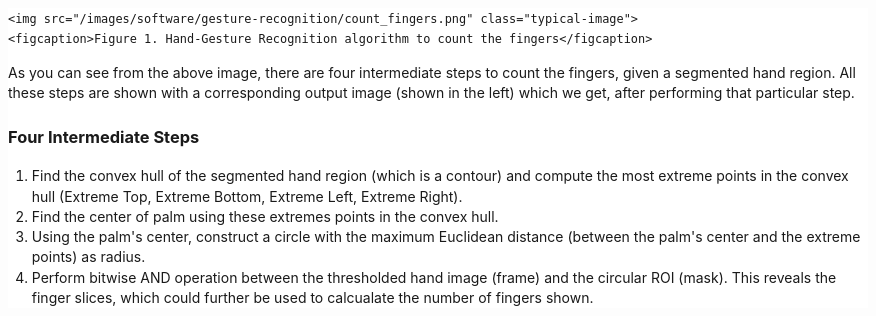 	<img src="/images/software/gesture-recognition/count_fingers.png" class="typical-image">
	<figcaption>Figure 1. Hand-Gesture Recognition algorithm to count the fingers</figcaption>
</figure>

As you can see from the above image, there are four intermediate steps to count the fingers, given a segmented hand region. All these steps are shown with a corresponding output image (shown in the left) which we get, after performing that particular step.

### Four Intermediate Steps
1. Find the convex hull of the segmented hand region (which is a contour) and compute the most extreme points in the convex hull (Extreme Top, Extreme Bottom, Extreme Left, Extreme Right).
2. Find the center of palm using these extremes points in the convex hull.
3. Using the palm's center, construct a circle with the maximum Euclidean distance (between the palm's center and the extreme points) as radius.
4. Perform bitwise AND operation between the thresholded hand image (frame) and the circular ROI (mask). This reveals the finger slices, which could further be used to calcualate the number of fingers shown. 
